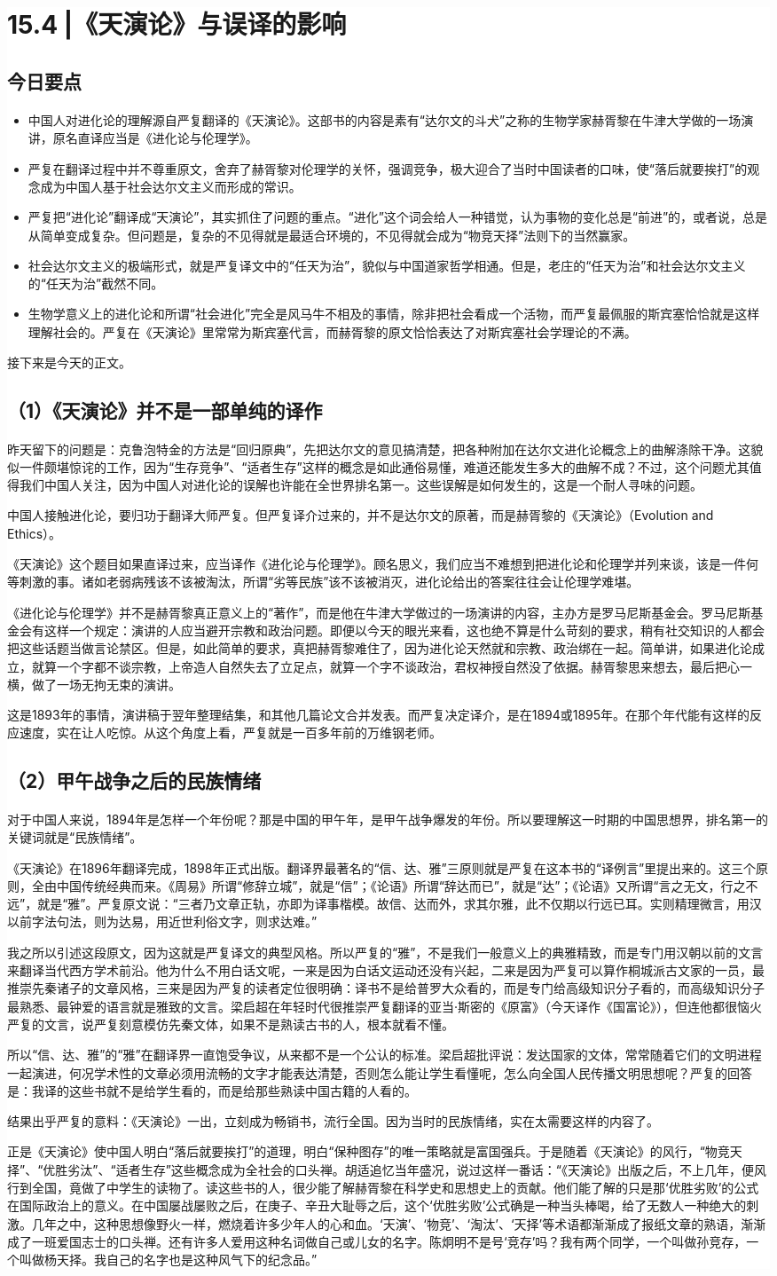 # 15.4 |《天演论》与误译的影响

## 今日要点

* 中国人对进化论的理解源自严复翻译的《天演论》。这部书的内容是素有“达尔文的斗犬”之称的生物学家赫胥黎在牛津大学做的一场演讲，原名直译应当是《进化论与伦理学》。

* 严复在翻译过程中并不尊重原文，舍弃了赫胥黎对伦理学的关怀，强调竞争，极大迎合了当时中国读者的口味，使“落后就要挨打”的观念成为中国人基于社会达尔文主义而形成的常识。

* 严复把“进化论”翻译成“天演论”，其实抓住了问题的重点。“进化”这个词会给人一种错觉，认为事物的变化总是“前进”的，或者说，总是从简单变成复杂。但问题是，复杂的不见得就是最适合环境的，不见得就会成为“物竞天择”法则下的当然赢家。

* 社会达尔文主义的极端形式，就是严复译文中的“任天为治”，貌似与中国道家哲学相通。但是，老庄的“任天为治”和社会达尔文主义的“任天为治”截然不同。

* 生物学意义上的进化论和所谓“社会进化”完全是风马牛不相及的事情，除非把社会看成一个活物，而严复最佩服的斯宾塞恰恰就是这样理解社会的。严复在《天演论》里常常为斯宾塞代言，而赫胥黎的原文恰恰表达了对斯宾塞社会学理论的不满。

接下来是今天的正文。

## （1）《天演论》并不是一部单纯的译作

昨天留下的问题是：克鲁泡特金的方法是“回归原典”，先把达尔文的意见搞清楚，把各种附加在达尔文进化论概念上的曲解涤除干净。这貌似一件颇堪惊诧的工作，因为“生存竞争”、“适者生存”这样的概念是如此通俗易懂，难道还能发生多大的曲解不成？不过，这个问题尤其值得我们中国人关注，因为中国人对进化论的误解也许能在全世界排名第一。这些误解是如何发生的，这是一个耐人寻味的问题。

中国人接触进化论，要归功于翻译大师严复。但严复译介过来的，并不是达尔文的原著，而是赫胥黎的《天演论》（Evolution and Ethics）。

《天演论》这个题目如果直译过来，应当译作《进化论与伦理学》。顾名思义，我们应当不难想到把进化论和伦理学并列来谈，该是一件何等刺激的事。诸如老弱病残该不该被淘汰，所谓“劣等民族”该不该被消灭，进化论给出的答案往往会让伦理学难堪。

《进化论与伦理学》并不是赫胥黎真正意义上的“著作”，而是他在牛津大学做过的一场演讲的内容，主办方是罗马尼斯基金会。罗马尼斯基金会有这样一个规定：演讲的人应当避开宗教和政治问题。即便以今天的眼光来看，这也绝不算是什么苛刻的要求，稍有社交知识的人都会把这些话题当做言论禁区。但是，如此简单的要求，真把赫胥黎难住了，因为进化论天然就和宗教、政治绑在一起。简单讲，如果进化论成立，就算一个字都不谈宗教，上帝造人自然失去了立足点，就算一个字不谈政治，君权神授自然没了依据。赫胥黎思来想去，最后把心一横，做了一场无拘无束的演讲。

这是1893年的事情，演讲稿于翌年整理结集，和其他几篇论文合并发表。而严复决定译介，是在1894或1895年。在那个年代能有这样的反应速度，实在让人吃惊。从这个角度上看，严复就是一百多年前的万维钢老师。

## （2）甲午战争之后的民族情绪

对于中国人来说，1894年是怎样一个年份呢？那是中国的甲午年，是甲午战争爆发的年份。所以要理解这一时期的中国思想界，排名第一的关键词就是“民族情绪”。

《天演论》在1896年翻译完成，1898年正式出版。翻译界最著名的“信、达、雅”三原则就是严复在这本书的“译例言”里提出来的。这三个原则，全由中国传统经典而来。《周易》所谓“修辞立城”，就是“信”；《论语》所谓“辞达而已”，就是“达”；《论语》又所谓“言之无文，行之不远”，就是“雅”。严复原文说：“三者乃文章正轨，亦即为译事楷模。故信、达而外，求其尔雅，此不仅期以行远已耳。实则精理微言，用汉以前字法句法，则为达易，用近世利俗文字，则求达难。”

我之所以引述这段原文，因为这就是严复译文的典型风格。所以严复的“雅”，不是我们一般意义上的典雅精致，而是专门用汉朝以前的文言来翻译当代西方学术前沿。他为什么不用白话文呢，一来是因为白话文运动还没有兴起，二来是因为严复可以算作桐城派古文家的一员，最推崇先秦诸子的文章风格，三来是因为严复的读者定位很明确：译书不是给普罗大众看的，而是专门给高级知识分子看的，而高级知识分子最熟悉、最钟爱的语言就是雅致的文言。梁启超在年轻时代很推崇严复翻译的亚当·斯密的《原富》（今天译作《国富论》），但连他都很恼火严复的文言，说严复刻意模仿先秦文体，如果不是熟读古书的人，根本就看不懂。

所以“信、达、雅”的“雅”在翻译界一直饱受争议，从来都不是一个公认的标准。梁启超批评说：发达国家的文体，常常随着它们的文明进程一起演进，何况学术性的文章必须用流畅的文字才能表达清楚，否则怎么能让学生看懂呢，怎么向全国人民传播文明思想呢？严复的回答是：我译的这些书就不是给学生看的，而是给那些熟读中国古籍的人看的。

结果出乎严复的意料：《天演论》一出，立刻成为畅销书，流行全国。因为当时的民族情绪，实在太需要这样的内容了。

正是《天演论》使中国人明白“落后就要挨打”的道理，明白“保种图存”的唯一策略就是富国强兵。于是随着《天演论》的风行，“物竞天择”、“优胜劣汰”、“适者生存”这些概念成为全社会的口头禅。胡适追忆当年盛况，说过这样一番话：“《天演论》出版之后，不上几年，便风行到全国，竟做了中学生的读物了。读这些书的人，很少能了解赫胥黎在科学史和思想史上的贡献。他们能了解的只是那‘优胜劣败’的公式在国际政治上的意义。在中国屡战屡败之后，在庚子、辛丑大耻辱之后，这个‘优胜劣败’公式确是一种当头棒喝，给了无数人一种绝大的刺激。几年之中，这种思想像野火一样，燃烧着许多少年人的心和血。‘天演’、‘物竞’、‘淘汰’、‘天择’等术语都渐渐成了报纸文章的熟语，渐渐成了一班爱国志士的口头禅。还有许多人爱用这种名词做自己或儿女的名字。陈炯明不是号‘竞存’吗？我有两个同学，一个叫做孙竞存，一个叫做杨天择。我自己的名字也是这种风气下的纪念品。”

